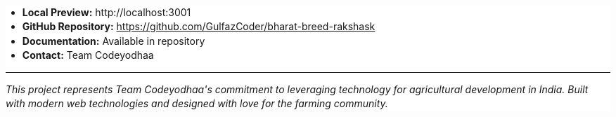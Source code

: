- **Local Preview:** http://localhost:3001
- **GitHub Repository:** https://github.com/GulfazCoder/bharat-breed-rakshask
- **Documentation:** Available in repository
- **Contact:** Team Codeyodhaa

---

*This project represents Team Codeyodhaa's commitment to leveraging technology for agricultural development in India. Built with modern web technologies and designed with love for the farming community.*